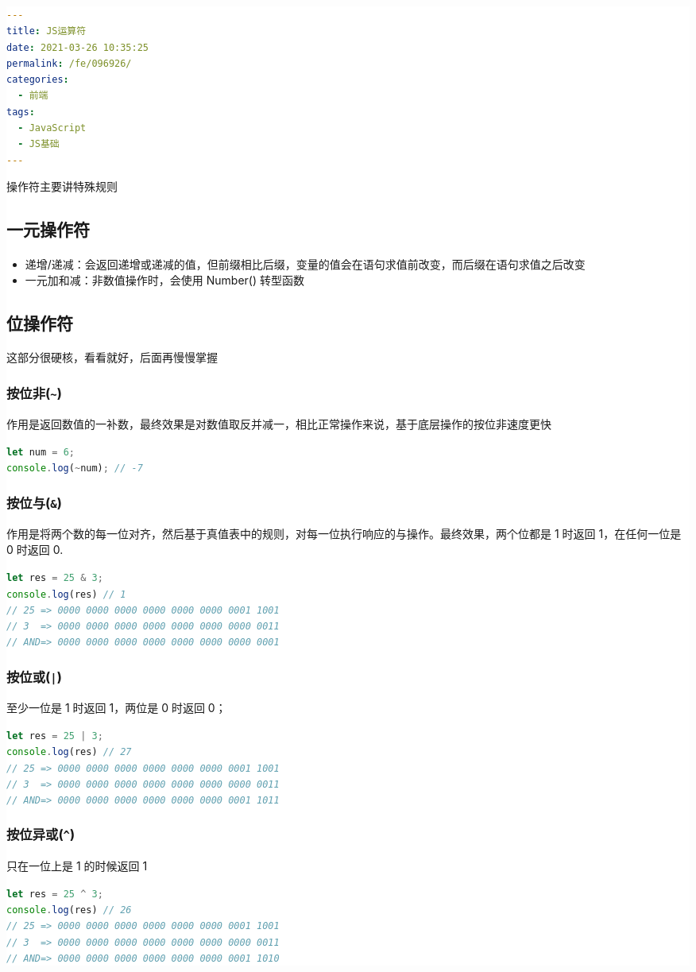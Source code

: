 ```yaml
---
title: JS运算符
date: 2021-03-26 10:35:25
permalink: /fe/096926/
categories:
  - 前端
tags:
  - JavaScript
  - JS基础
---
```

操作符主要讲特殊规则
## 一元操作符
- 递增/递减：会返回递增或递减的值，但前缀相比后缀，变量的值会在语句求值前改变，而后缀在语句求值之后改变
- 一元加和减：非数值操作时，会使用 Number() 转型函数

## 位操作符
这部分很硬核，看看就好，后面再慢慢掌握
### 按位非(`~`)
作用是返回数值的一补数，最终效果是对数值取反并减一，相比正常操作来说，基于底层操作的按位非速度更快
```javascript
let num = 6;
console.log(~num); // -7
```

### 按位与(`&`)
作用是将两个数的每一位对齐，然后基于真值表中的规则，对每一位执行响应的与操作。最终效果，两个位都是 1 时返回 1，在任何一位是 0 时返回 0.
```javascript
let res = 25 & 3;
console.log(res) // 1
// 25 => 0000 0000 0000 0000 0000 0000 0001 1001
// 3  => 0000 0000 0000 0000 0000 0000 0000 0011
// AND=> 0000 0000 0000 0000 0000 0000 0000 0001
```

### 按位或(`|`)
至少一位是 1 时返回 1，两位是 0 时返回 0；
```javascript
let res = 25 | 3;
console.log(res) // 27
// 25 => 0000 0000 0000 0000 0000 0000 0001 1001
// 3  => 0000 0000 0000 0000 0000 0000 0000 0011
// AND=> 0000 0000 0000 0000 0000 0000 0001 1011
```

### 按位异或(`^`)
只在一位上是 1 的时候返回 1
```javascript
let res = 25 ^ 3;
console.log(res) // 26
// 25 => 0000 0000 0000 0000 0000 0000 0001 1001
// 3  => 0000 0000 0000 0000 0000 0000 0000 0011
// AND=> 0000 0000 0000 0000 0000 0000 0001 1010
```

